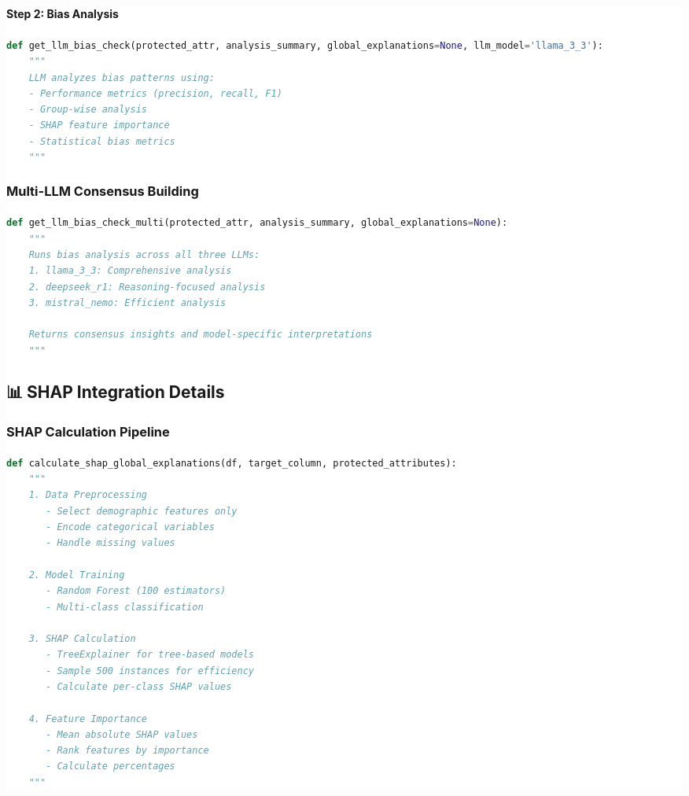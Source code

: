 #### **Step 2: Bias Analysis**
```python
def get_llm_bias_check(protected_attr, analysis_summary, global_explanations=None, llm_model='llama_3_3'):
    """
    LLM analyzes bias patterns using:
    - Performance metrics (precision, recall, F1)
    - Group-wise analysis
    - SHAP feature importance
    - Statistical bias metrics
    """
```

### **Multi-LLM Consensus Building**
```python
def get_llm_bias_check_multi(protected_attr, analysis_summary, global_explanations=None):
    """
    Runs bias analysis across all three LLMs:
    1. llama_3_3: Comprehensive analysis
    2. deepseek_r1: Reasoning-focused analysis
    3. mistral_nemo: Efficient analysis
    
    Returns consensus insights and model-specific interpretations
    """
```

## 📊 **SHAP Integration Details**

### **SHAP Calculation Pipeline**
```python
def calculate_shap_global_explanations(df, target_column, protected_attributes):
    """
    1. Data Preprocessing
       - Select demographic features only
       - Encode categorical variables
       - Handle missing values
    
    2. Model Training
       - Random Forest (100 estimators)
       - Multi-class classification
    
    3. SHAP Calculation
       - TreeExplainer for tree-based models
       - Sample 500 instances for efficiency
       - Calculate per-class SHAP values
    
    4. Feature Importance
       - Mean absolute SHAP values
       - Rank features by importance
       - Calculate percentages
    """
```
